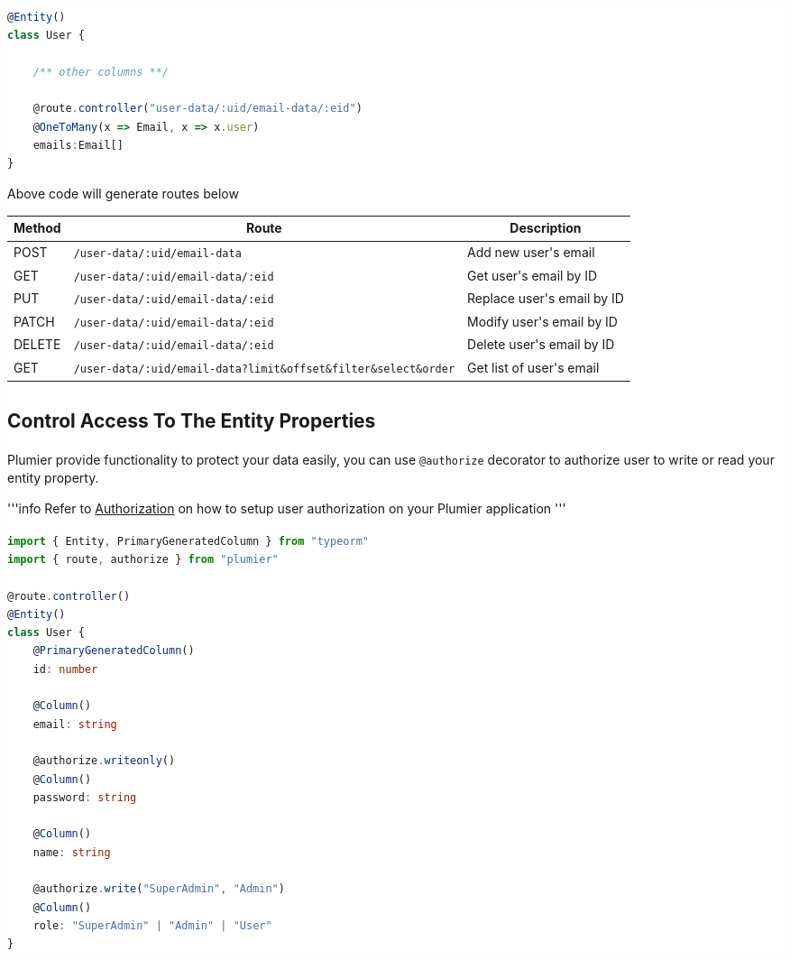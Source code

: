 ```typescript
@Entity()
class User {
    
    /** other columns **/

    @route.controller("user-data/:uid/email-data/:eid")
    @OneToMany(x => Email, x => x.user)
    emails:Email[]
}
```

Above code will generate routes below 

| Method | Route                                                         | Description                |
| ------ | ------------------------------------------------------------- | -------------------------- |
| POST   | `/user-data/:uid/email-data`                                  | Add new user's email       |
| GET    | `/user-data/:uid/email-data/:eid`                             | Get user's email by ID     |
| PUT    | `/user-data/:uid/email-data/:eid`                             | Replace user's email by ID |
| PATCH  | `/user-data/:uid/email-data/:eid`                             | Modify user's email by ID  |
| DELETE | `/user-data/:uid/email-data/:eid`                             | Delete user's email by ID  |
| GET    | `/user-data/:uid/email-data?limit&offset&filter&select&order` | Get list of user's email   |


## Control Access To The Entity Properties 

Plumier provide functionality to protect your data easily, you can use `@authorize` decorator to authorize user to write or read your entity property. 

'''info
Refer to [Authorization](Authorization.md) on how to setup user authorization on your Plumier application 
'''

```typescript
import { Entity, PrimaryGeneratedColumn } from "typeorm"
import { route, authorize } from "plumier"

@route.controller()
@Entity()
class User {
    @PrimaryGeneratedColumn()
    id: number

    @Column()
    email: string

    @authorize.writeonly()
    @Column()
    password: string

    @Column()
    name: string

    @authorize.write("SuperAdmin", "Admin")
    @Column()
    role: "SuperAdmin" | "Admin" | "User"
}
```

